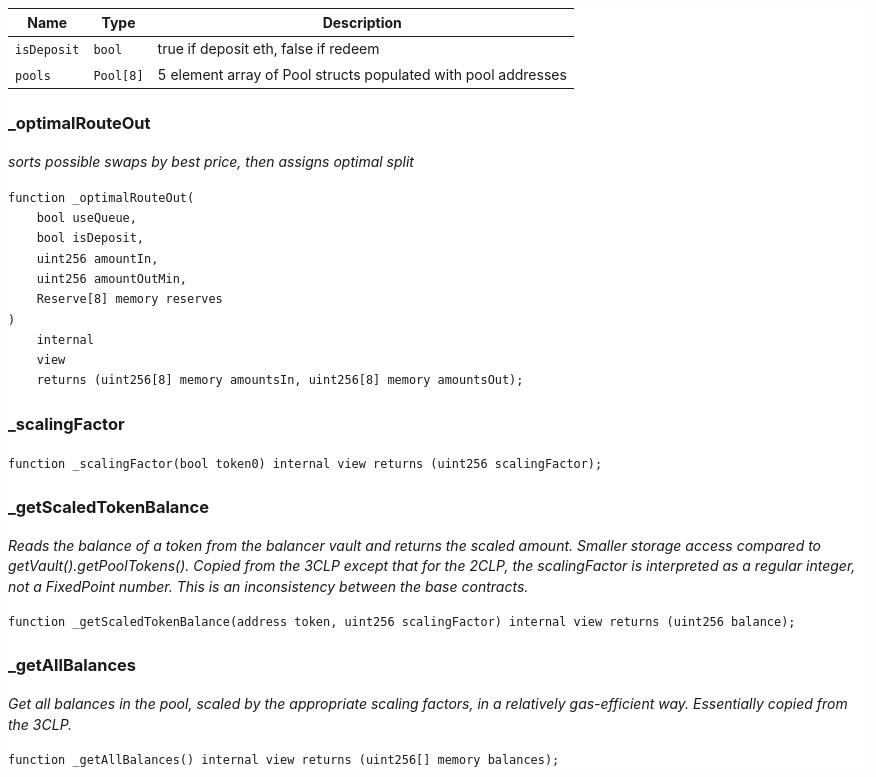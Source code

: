 |Name|Type|Description|
|----|----|-----------|
|`isDeposit`|`bool`|true if deposit eth, false if redeem|
|`pools`|`Pool[8]`|5 element array of Pool structs populated with pool addresses|


### _optimalRouteOut

*sorts possible swaps by best price, then assigns optimal split*


```solidity
function _optimalRouteOut(
    bool useQueue,
    bool isDeposit,
    uint256 amountIn,
    uint256 amountOutMin,
    Reserve[8] memory reserves
)
    internal
    view
    returns (uint256[8] memory amountsIn, uint256[8] memory amountsOut);
```

### _scalingFactor


```solidity
function _scalingFactor(bool token0) internal view returns (uint256 scalingFactor);
```

### _getScaledTokenBalance

*Reads the balance of a token from the balancer vault and returns the scaled amount. Smaller storage access
compared to getVault().getPoolTokens().
Copied from the 3CLP *except* that for the 2CLP, the scalingFactor is interpreted as a regular integer, not a
FixedPoint number. This is an inconsistency between the base contracts.*


```solidity
function _getScaledTokenBalance(address token, uint256 scalingFactor) internal view returns (uint256 balance);
```

### _getAllBalances

*Get all balances in the pool, scaled by the appropriate scaling factors, in a relatively gas-efficient way.
Essentially copied from the 3CLP.*


```solidity
function _getAllBalances() internal view returns (uint256[] memory balances);
```
